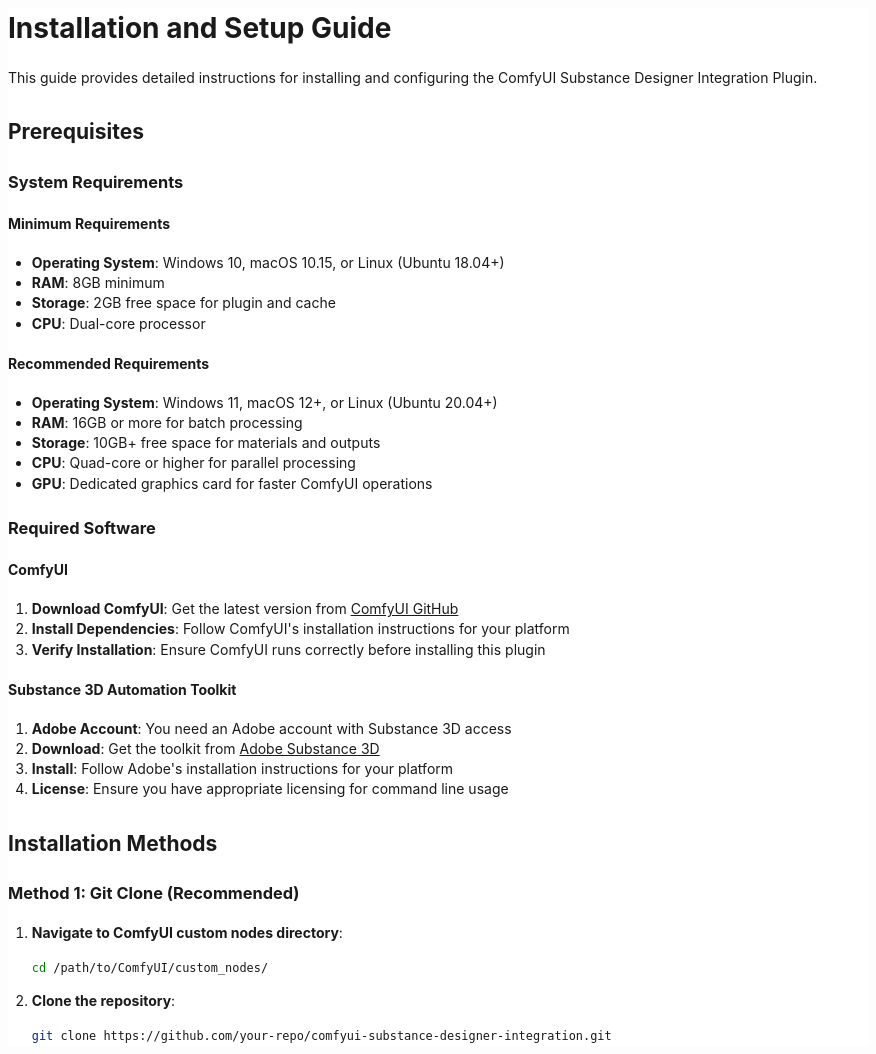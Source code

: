 # Installation and Setup Guide

This guide provides detailed instructions for installing and configuring the ComfyUI Substance Designer Integration Plugin.

## Prerequisites

### System Requirements

#### Minimum Requirements
- **Operating System**: Windows 10, macOS 10.15, or Linux (Ubuntu 18.04+)
- **RAM**: 8GB minimum
- **Storage**: 2GB free space for plugin and cache
- **CPU**: Dual-core processor

#### Recommended Requirements
- **Operating System**: Windows 11, macOS 12+, or Linux (Ubuntu 20.04+)
- **RAM**: 16GB or more for batch processing
- **Storage**: 10GB+ free space for materials and outputs
- **CPU**: Quad-core or higher for parallel processing
- **GPU**: Dedicated graphics card for faster ComfyUI operations

### Required Software

#### ComfyUI
1. **Download ComfyUI**: Get the latest version from [ComfyUI GitHub](https://github.com/comfyanonymous/ComfyUI)
2. **Install Dependencies**: Follow ComfyUI's installation instructions for your platform
3. **Verify Installation**: Ensure ComfyUI runs correctly before installing this plugin

#### Substance 3D Automation Toolkit
1. **Adobe Account**: You need an Adobe account with Substance 3D access
2. **Download**: Get the toolkit from [Adobe Substance 3D](https://www.adobe.com/products/substance3d-automation-toolkit.html)
3. **Install**: Follow Adobe's installation instructions for your platform
4. **License**: Ensure you have appropriate licensing for command line usage

## Installation Methods

### Method 1: Git Clone (Recommended)

1. **Navigate to ComfyUI custom nodes directory**:
   ```bash
   cd /path/to/ComfyUI/custom_nodes/
   ```

2. **Clone the repository**:
   ```bash
   git clone https://github.com/your-repo/comfyui-substance-designer-integration.git
   ```

